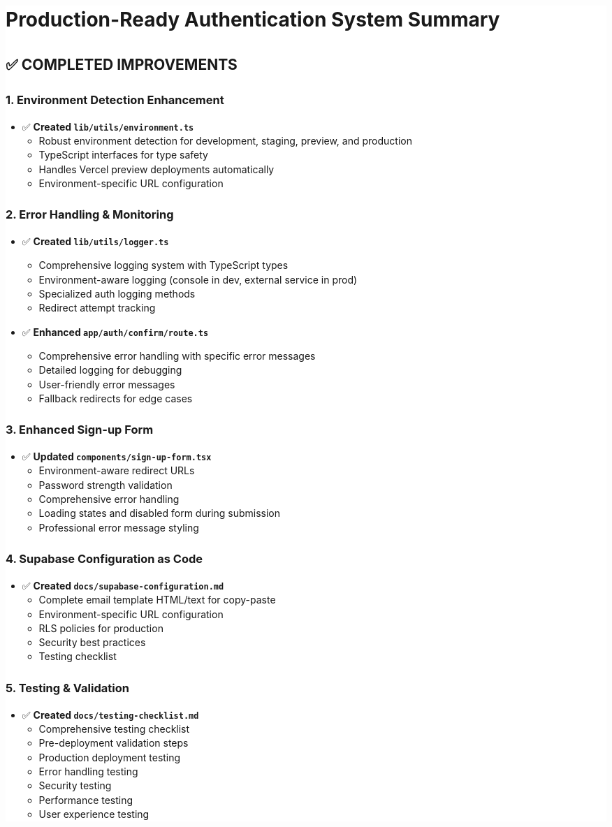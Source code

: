 # Production-Ready Authentication System Summary

## ✅ **COMPLETED IMPROVEMENTS**

### **1. Environment Detection Enhancement**
- ✅ **Created `lib/utils/environment.ts`**
  - Robust environment detection for development, staging, preview, and production
  - TypeScript interfaces for type safety
  - Handles Vercel preview deployments automatically
  - Environment-specific URL configuration

### **2. Error Handling & Monitoring**
- ✅ **Created `lib/utils/logger.ts`**
  - Comprehensive logging system with TypeScript types
  - Environment-aware logging (console in dev, external service in prod)
  - Specialized auth logging methods
  - Redirect attempt tracking

- ✅ **Enhanced `app/auth/confirm/route.ts`**
  - Comprehensive error handling with specific error messages
  - Detailed logging for debugging
  - User-friendly error messages
  - Fallback redirects for edge cases

### **3. Enhanced Sign-up Form**
- ✅ **Updated `components/sign-up-form.tsx`**
  - Environment-aware redirect URLs
  - Password strength validation
  - Comprehensive error handling
  - Loading states and disabled form during submission
  - Professional error message styling

### **4. Supabase Configuration as Code**
- ✅ **Created `docs/supabase-configuration.md`**
  - Complete email template HTML/text for copy-paste
  - Environment-specific URL configuration
  - RLS policies for production
  - Security best practices
  - Testing checklist

### **5. Testing & Validation**
- ✅ **Created `docs/testing-checklist.md`**
  - Comprehensive testing checklist
  - Pre-deployment validation steps
  - Production deployment testing
  - Error handling testing
  - Security testing
  - Performance testing
  - User experience testing
